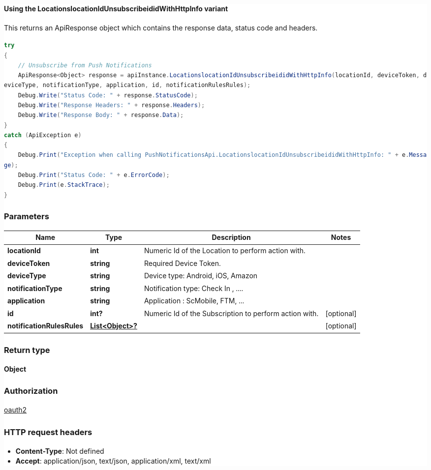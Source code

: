 #### Using the LocationslocationIdUnsubscribeididWithHttpInfo variant
This returns an ApiResponse object which contains the response data, status code and headers.

```csharp
try
{
    // Unsubscribe from Push Notifications
    ApiResponse<Object> response = apiInstance.LocationslocationIdUnsubscribeididWithHttpInfo(locationId, deviceToken, deviceType, notificationType, application, id, notificationRulesRules);
    Debug.Write("Status Code: " + response.StatusCode);
    Debug.Write("Response Headers: " + response.Headers);
    Debug.Write("Response Body: " + response.Data);
}
catch (ApiException e)
{
    Debug.Print("Exception when calling PushNotificationsApi.LocationslocationIdUnsubscribeididWithHttpInfo: " + e.Message);
    Debug.Print("Status Code: " + e.ErrorCode);
    Debug.Print(e.StackTrace);
}
```

### Parameters

| Name | Type | Description | Notes |
|------|------|-------------|-------|
| **locationId** | **int** | Numeric Id of the Location to perform action with. |  |
| **deviceToken** | **string** | Required Device Token. |  |
| **deviceType** | **string** | Device type: Android, iOS, Amazon |  |
| **notificationType** | **string** | Notification type: Check In , .... |  |
| **application** | **string** | Application : ScMobile, FTM, ... |  |
| **id** | **int?** | Numeric Id of the Subscription to perform action with. | [optional]  |
| **notificationRulesRules** | [**List&lt;Object&gt;?**](Object.md) |  | [optional]  |

### Return type

**Object**

### Authorization

[oauth2](../README.md#oauth2)

### HTTP request headers

 - **Content-Type**: Not defined
 - **Accept**: application/json, text/json, application/xml, text/xml
